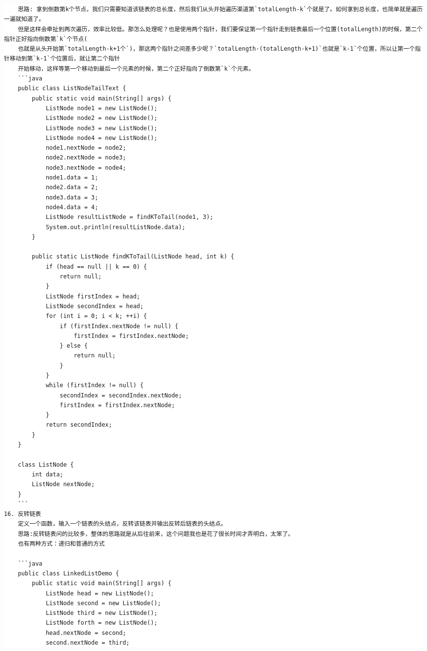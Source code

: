 ```
    思路: 拿到倒数第k个节点，我们只需要知道该链表的总长度，然后我们从头开始遍历渠道第`totalLength-k`个就是了。如何拿到总长度，也简单就是遍历一遍就知道了。
	但是这样会牵扯到两次遍历，效率比较低。那怎么处理呢？也是使用两个指针，我们要保证第一个指针走到链表最后一个位置(totalLength)的时候，第二个指针正好指向倒数第`k`个节点(
	也就是从头开始第`totalLength-k+1个`)，那这两个指针之间差多少呢？`totalLength-(totalLength-k+1)`也就是`k-1`个位置，所以让第一个指针移动到第`k-1`个位置后，就让第二个指针
	开始移动，这样等第一个移动到最后一个元素的时候，第二个正好指向了倒数第`k`个元素。
	```java
	public class ListNodeTailText {
		public static void main(String[] args) {
			ListNode node1 = new ListNode();
			ListNode node2 = new ListNode();
			ListNode node3 = new ListNode();
			ListNode node4 = new ListNode();
			node1.nextNode = node2;
			node2.nextNode = node3;
			node3.nextNode = node4;
			node1.data = 1;
			node2.data = 2;
			node3.data = 3;
			node4.data = 4;
			ListNode resultListNode = findKToTail(node1, 3);
			System.out.println(resultListNode.data);
		}

		public static ListNode findKToTail(ListNode head, int k) {
			if (head == null || k == 0) {
				return null;
			}
			ListNode firstIndex = head;
			ListNode secondIndex = head;
			for (int i = 0; i < k; ++i) {
				if (firstIndex.nextNode != null) {
					firstIndex = firstIndex.nextNode;
				} else {
					return null;
				}
			}
			while (firstIndex != null) {
				secondIndex = secondIndex.nextNode;
				firstIndex = firstIndex.nextNode;
			}
			return secondIndex;
		}
	}

	class ListNode {
		int data;
		ListNode nextNode;
	}
	```
16. 反转链表           
    定义一个函数，输入一个链表的头结点，反转该链表并输出反转后链表的头结点。       
	思路:反转链表问的比较多，整体的思路就是从后往前来，这个问题我也是花了很长时间才弄明白，太笨了。
    也有两种方式：递归和普通的方式        

    ```java
    public class LinkedListDemo {
    	public static void main(String[] args) {
    		ListNode head = new ListNode();
    		ListNode second = new ListNode();
    		ListNode third = new ListNode();
    		ListNode forth = new ListNode();
    		head.nextNode = second;
    		second.nextNode = third;
```